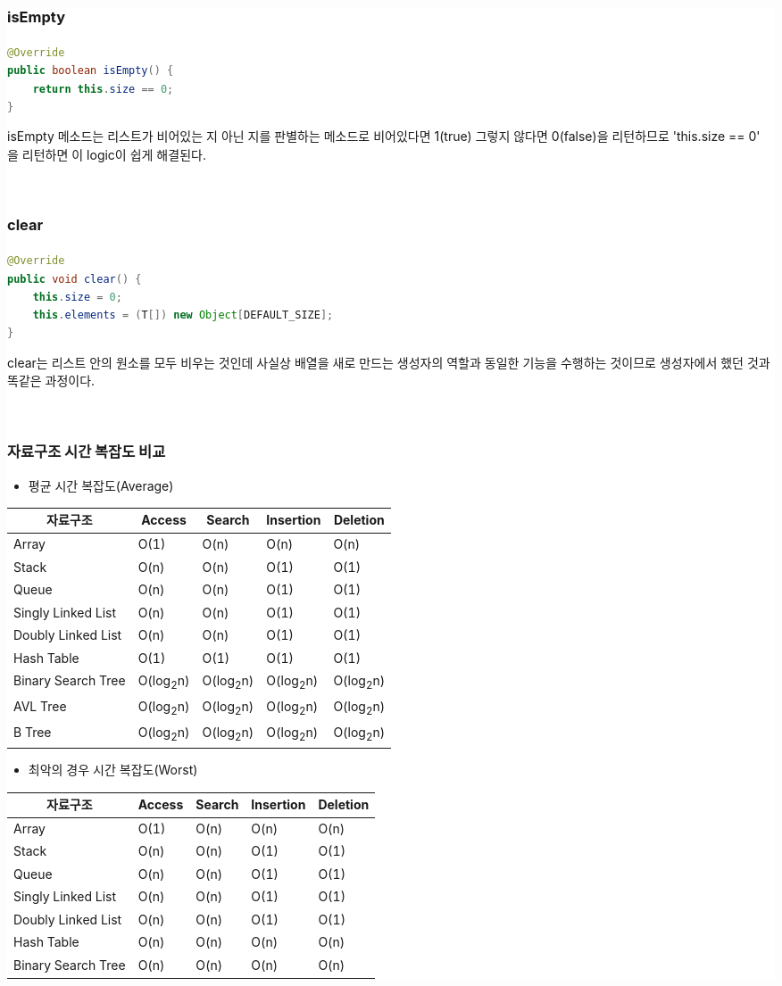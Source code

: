 ### isEmpty

```java
@Override 
public boolean isEmpty() {
    return this.size == 0;
}
```

isEmpty 메소드는 리스트가 비어있는 지 아닌 지를 판별하는 메소드로 비어있다면 1(true) 그렇지 않다면 0(false)을 리턴하므로 'this.size == 0'  을 리턴하면 이 logic이 쉽게 해결된다.

<br>

### clear

```java
@Override
public void clear() {
    this.size = 0;
    this.elements = (T[]) new Object[DEFAULT_SIZE];
}
```

clear는 리스트 안의 원소를 모두 비우는 것인데 사실상 배열을 새로 만드는 생성자의 역할과 동일한 기능을 수행하는 것이므로 생성자에서 했던 것과 똑같은 과정이다.

<br>

### 자료구조 시간 복잡도 비교

- 평균 시간 복잡도(Average)

| 자료구조           | Access              | Search              | Insertion           | Deletion            |
| ------------------ | ------------------- | ------------------- | ------------------- | ------------------- |
| Array              | O(1)                | O(n)                | O(n)                | O(n)                |
| Stack              | O(n)                | O(n)                | O(1)                | O(1)                |
| Queue              | O(n)                | O(n)                | O(1)                | O(1)                |
| Singly Linked List | O(n)                | O(n)                | O(1)                | O(1)                |
| Doubly Linked List | O(n)                | O(n)                | O(1)                | O(1)                |
| Hash Table         | O(1)                | O(1)                | O(1)                | O(1)                |
| Binary Search Tree | O(log<sub>2</sub>n) | O(log<sub>2</sub>n) | O(log<sub>2</sub>n) | O(log<sub>2</sub>n) |
| AVL Tree           | O(log<sub>2</sub>n) | O(log<sub>2</sub>n) | O(log<sub>2</sub>n) | O(log<sub>2</sub>n) |
| B Tree             | O(log<sub>2</sub>n) | O(log<sub>2</sub>n) | O(log<sub>2</sub>n) | O(log<sub>2</sub>n) |



- 최악의 경우 시간 복잡도(Worst)

| 자료구조           | Access              | Search              | Insertion           | Deletion            |
| ------------------ | ------------------- | ------------------- | ------------------- | ------------------- |
| Array              | O(1)                | O(n)                | O(n)                | O(n)                |
| Stack              | O(n)                | O(n)                | O(1)                | O(1)                |
| Queue              | O(n)                | O(n)                | O(1)                | O(1)                |
| Singly Linked List | O(n)                | O(n)                | O(1)                | O(1)                |
| Doubly Linked List | O(n)                | O(n)                | O(1)                | O(1)                |
| Hash Table         | O(n)                | O(n)                | O(n)                | O(n)                |
| Binary Search Tree | O(n)                | O(n)                | O(n)                | O(n)                |